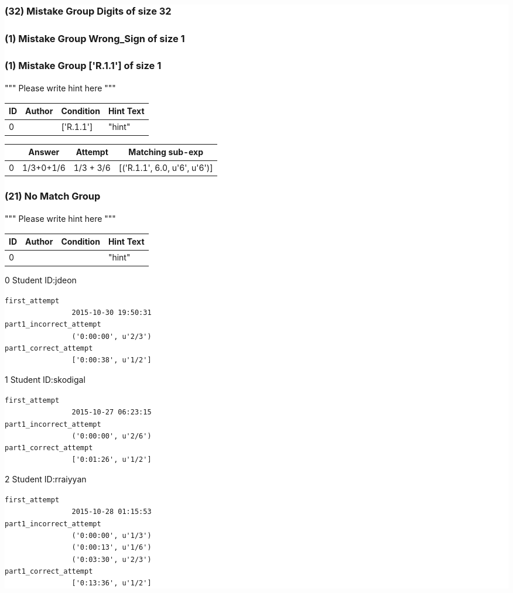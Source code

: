 ### (32) Mistake Group Digits of size 32




### (1) Mistake Group Wrong_Sign of size 1




### (1) Mistake Group ['R.1.1'] of size 1
""" Please write hint here """

|ID	|Author	|Condition	|Hint Text|
|---|---|---|---|
|0|	|['R.1.1']	|"hint"	|

|	|Answer	|Attempt	|Matching sub-exp|
|---|---|---|---|
|0	|1/3+0+1/6	|1/3 + 3/6	|[('R.1.1', 6.0, u'6', u'6')]	|




### (21) No Match Group 
""" Please write hint here """

|ID	|Author	|Condition	|Hint Text|
|---|---|---|---|
|0|	|	|"hint"	|

0 Student ID:jdeon

	first_attempt
					2015-10-30 19:50:31
	part1_incorrect_attempt
					('0:00:00', u'2/3')
	part1_correct_attempt
					['0:00:38', u'1/2']

1 Student ID:skodigal

	first_attempt
					2015-10-27 06:23:15
	part1_incorrect_attempt
					('0:00:00', u'2/6')
	part1_correct_attempt
					['0:01:26', u'1/2']

2 Student ID:rraiyyan

	first_attempt
					2015-10-28 01:15:53
	part1_incorrect_attempt
					('0:00:00', u'1/3')
					('0:00:13', u'1/6')
					('0:03:30', u'2/3')
	part1_correct_attempt
					['0:13:36', u'1/2']
